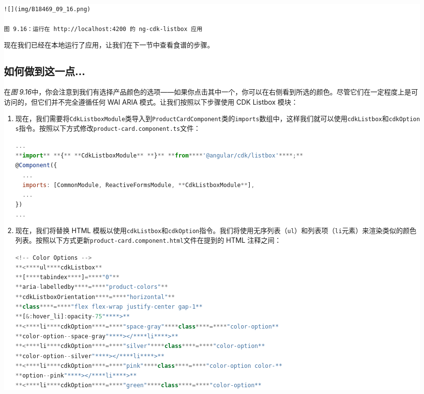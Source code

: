     ![](img/B18469_09_16.png)

    图 9.16：运行在 http://localhost:4200 的 ng-cdk-listbox 应用

现在我们已经在本地运行了应用，让我们在下一节中查看食谱的步骤。

## 如何做到这一点...

在*图 9.16*中，你会注意到我们有选择产品颜色的选项——如果你点击其中一个，你可以在右侧看到所选的颜色。尽管它们在一定程度上是可访问的，但它们并不完全遵循任何 WAI ARIA 模式。让我们按照以下步骤使用 CDK Listbox 模块：

1.  现在，我们需要将`CdkListboxModule`类导入到`ProductCardComponent`类的`imports`数组中，这样我们就可以使用`cdkListbox`和`cdkOptions`指令。按照以下方式修改`product-card.component.ts`文件：

    ```js
    ...
    **import** **{** **CdkListboxModule** **}** **from****'@angular/cdk/listbox'****;**
    @Component({
      ...
      imports: [CommonModule, ReactiveFormsModule, **CdkListboxModule**],
      ...
    })
    ... 
    ```

1.  现在，我们将替换 HTML 模板以使用`cdkListbox`和`cdkOption`指令。我们将使用无序列表（`ul`）和列表项（`li`元素）来渲染类似的颜色列表。按照以下方式更新`product-card.component.html`文件在提到的 HTML 注释之间：

    ```js
    <!-- Color Options -->
    **<****ul****cdkListbox**
    **[****tabindex****]=****"0"**
    **aria-labelledby****=****"product-colors"**
    **cdkListboxOrientation****=****"horizontal"**
    **class****=****"flex flex-wrap justify-center gap-1**
    **[&:hover_li]:opacity-75"****>**
    **<****li****cdkOption****=****"space-gray"****class****=****"color-option**
    **color-option--space-gray"****></****li****>**
    **<****li****cdkOption****=****"silver"****class****=****"color-option**
    **color-option--silver"****></****li****>**
    **<****li****cdkOption****=****"pink"****class****=****"color-option color-**
    **option--pink"****></****li****>**
    **<****li****cdkOption****=****"green"****class****=****"color-option**